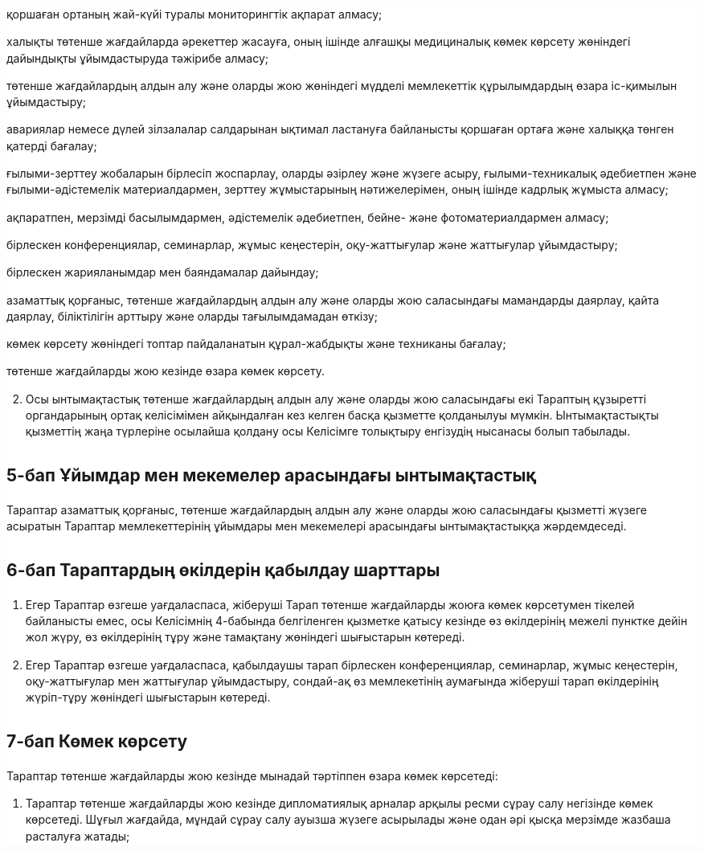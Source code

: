 қоршаған ортаның жай-күйі туралы мониторингтік ақпарат алмасу;

халықты төтенше жағдайларда әрекеттер жасауға, оның ішінде алғашқы медициналық көмек көрсету жөніндегі дайындықты ұйымдастыруда тәжірибе алмасу;

төтенше жағдайлардың алдын алу және оларды жою жөніндегі мүдделі мемлекеттік құрылымдардың өзара іс-қимылын ұйымдастыру;

авариялар немесе дүлей зілзалалар салдарынан ықтимал ластануға байланысты қоршаған ортаға және халыққа төнген қатерді бағалау;

ғылыми-зерттеу жобаларын бірлесіп жоспарлау, оларды әзірлеу және жүзеге асыру, ғылыми-техникалық әдебиетпен және ғылыми-әдістемелік материалдармен, зерттеу жұмыстарының нәтижелерімен, оның ішінде кадрлық жұмыста алмасу;

ақпаратпен, мерзімді басылымдармен, әдістемелік әдебиетпен, бейне- және фотоматериалдармен алмасу;

бірлескен конференциялар, семинарлар, жұмыс кеңестерін, оқу-жаттығулар және жаттығулар ұйымдастыру;

бірлескен жарияланымдар мен баяндамалар дайындау;

азаматтық қорғаныс, төтенше жағдайлардың алдын алу және оларды жою саласындағы мамандарды даярлау, қайта даярлау, біліктілігін арттыру және оларды тағылымдамадан өткізу;

көмек көрсету жөніндегі топтар пайдаланатын құрал-жабдықты және техниканы бағалау;

төтенше жағдайларды жою кезінде өзара көмек көрсету.

2. Осы ынтымақтастық төтенше жағдайлардың алдын алу және оларды жою саласындағы екі Тараптың құзыретті органдарының ортақ келісімімен айқындалған кез келген басқа қызметте қолданылуы мүмкін. Ынтымақтастықты қызметтің жаңа түрлеріне осылайша қолдану осы Келісімге толықтыру енгізудің нысанасы болып табылады.

## 5-бап Ұйымдар мен мекемелер арасындағы ынтымақтастық

Тараптар азаматтық қорғаныс, төтенше жағдайлардың алдын алу және оларды жою саласындағы қызметті жүзеге асыратын Тараптар мемлекеттерінің ұйымдары мен мекемелері арасындағы ынтымақтастыққа жәрдемдеседі.

## 6-бап Тараптардың өкілдерін қабылдау шарттары

1. Егер Тараптар өзгеше уағдаласпаса, жіберуші Тарап төтенше жағдайларды жоюға көмек көрсетумен тікелей байланысты емес, осы Келісімнің 4-бабында белгіленген қызметке қатысу кезінде өз өкілдерінің межелі пунктке дейін жол жүру, өз өкілдерінің тұру және тамақтану жөніндегі шығыстарын көтереді.

2. Егер Тараптар өзгеше уағдаласпаса, қабылдаушы тарап бірлескен конференциялар, семинарлар, жұмыс кеңестерін, оқу-жаттығулар мен жаттығулар ұйымдастыру, сондай-ақ өз мемлекетінің аумағында жіберуші тарап өкілдерінің жүріп-тұру жөніндегі шығыстарын көтереді.

## 7-бап Көмек көрсету

Тараптар төтенше жағдайларды жою кезінде мынадай тәртіппен өзара көмек көрсетеді:

1) Тараптар төтенше жағдайларды жою кезінде дипломатиялық арналар арқылы ресми сұрау салу негізінде көмек көрсетеді. Шұғыл жағдайда, мұндай сұрау салу ауызша жүзеге асырылады және одан әрі қысқа мерзімде жазбаша расталуға жатады;
